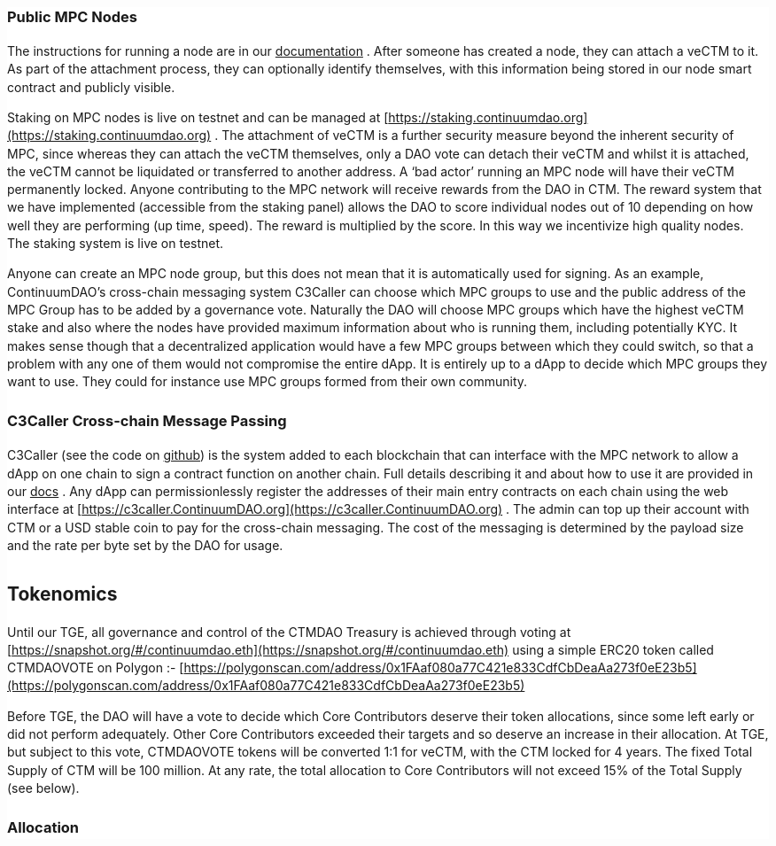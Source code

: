 ### Public MPC Nodes

The instructions for running a node are in our [documentation](https://docs.continuumdao.org/ContinuumDAO/RunningInstructions/NodeRunningInstruction) . After someone has created a node, they can attach a veCTM to it. As part of the attachment process, they can optionally identify themselves, with this information being stored in our node smart contract and publicly visible. 

Staking on MPC nodes is live on testnet and can be managed at [https://staking.continuumdao.org](https://staking.continuumdao.org) . The attachment of veCTM is a further security measure beyond the inherent security of MPC, since whereas they can attach the veCTM themselves, only a DAO vote can detach their veCTM and whilst it is attached, the veCTM cannot be liquidated or transferred to another address. A ‘bad actor’ running an MPC node will have their veCTM permanently locked. Anyone contributing to the MPC network will receive rewards from the DAO in CTM. The reward system that we have implemented (accessible from the staking panel) allows the DAO to score individual nodes out of 10 depending on how well they are performing (up time, speed). The reward is multiplied by the score. In this way we incentivize high quality nodes. The staking system is live on testnet.

Anyone can create an MPC node group, but this does not mean that it is automatically used for signing. As an example, ContinuumDAO’s cross-chain messaging system C3Caller can choose which MPC groups to use and the public address of the MPC Group has to be added by a governance vote. Naturally the DAO will choose MPC groups which have the highest veCTM stake and also where the nodes have provided maximum information about who is running them, including potentially KYC. It makes sense though that a decentralized application would have a few MPC groups between which they could switch, so that a problem with any one of them would not compromise the entire dApp. It is entirely up to a dApp to decide which MPC groups they want to use. They could for instance use MPC groups formed from their own community.

### C3Caller Cross-chain Message Passing

C3Caller (see the code on [github](https://github.com/ContinuumDAO/c3caller)) is the system added to each blockchain that can interface with the MPC network to allow a dApp on one chain to sign a contract function on another chain. Full details describing it and about how to use it are provided in our [docs](https://docs.continuumdao.org/ContinuumDAO/C3Caller/Overview) . Any dApp can permissionlessly register the addresses of their main entry contracts on each chain using the web interface at [https://c3caller.ContinuumDAO.org](https://c3caller.ContinuumDAO.org) . The admin can top up their account with CTM or a USD stable coin to pay for the cross-chain messaging. The cost of the messaging is determined by the payload size and the rate per byte set by the DAO for usage.

## Tokenomics

Until our TGE, all governance and control of the CTMDAO Treasury is achieved through voting at [https://snapshot.org/#/continuumdao.eth](https://snapshot.org/#/continuumdao.eth) using a simple ERC20 token called CTMDAOVOTE on Polygon :- [https://polygonscan.com/address/0x1FAaf080a77C421e833CdfCbDeaAa273f0eE23b5](https://polygonscan.com/address/0x1FAaf080a77C421e833CdfCbDeaAa273f0eE23b5)

Before TGE, the DAO will have a vote to decide which Core Contributors deserve their token allocations, since some left early or did not perform adequately. Other Core Contributors exceeded their targets and so deserve an increase in their allocation. At TGE, but subject to this vote, CTMDAOVOTE tokens will be converted 1:1 for veCTM, with the CTM locked for 4 years. The fixed Total Supply of CTM will be 100 million. At any rate, the total allocation to Core Contributors will not exceed 15% of the Total Supply (see below).

### Allocation
